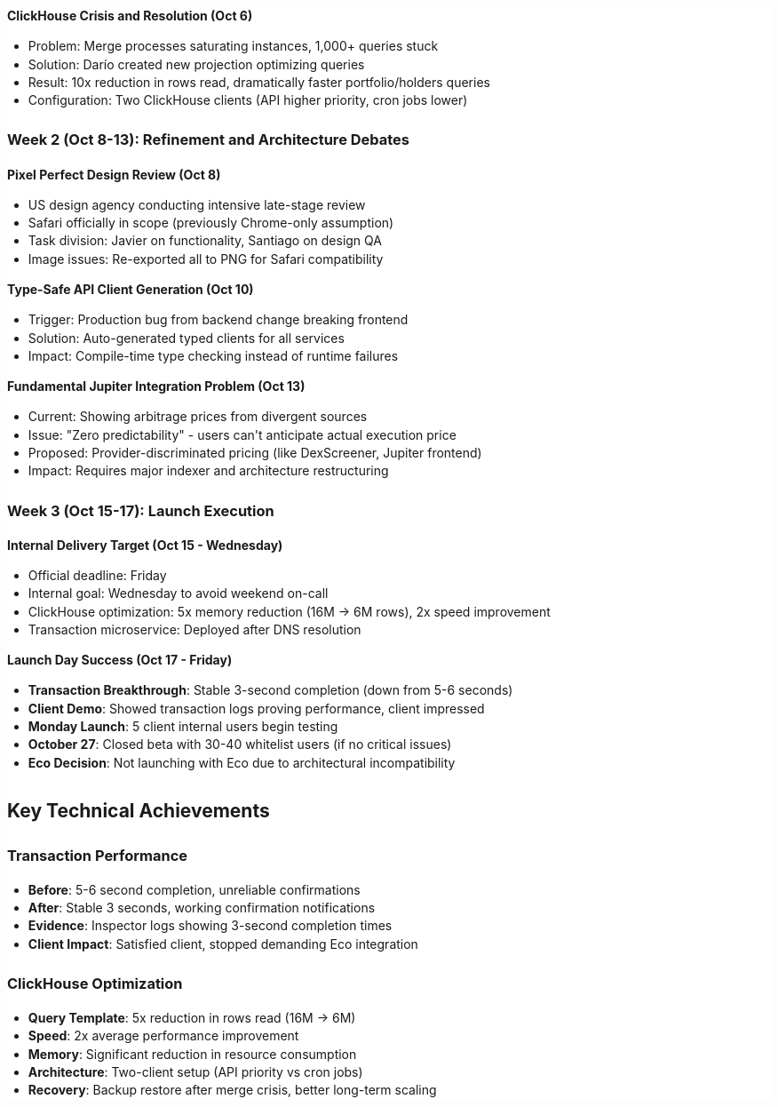 **ClickHouse Crisis and Resolution (Oct 6)**
- Problem: Merge processes saturating instances, 1,000+ queries stuck
- Solution: Darío created new projection optimizing queries
- Result: 10x reduction in rows read, dramatically faster portfolio/holders queries
- Configuration: Two ClickHouse clients (API higher priority, cron jobs lower)

### Week 2 (Oct 8-13): Refinement and Architecture Debates

**Pixel Perfect Design Review (Oct 8)**
- US design agency conducting intensive late-stage review
- Safari officially in scope (previously Chrome-only assumption)
- Task division: Javier on functionality, Santiago on design QA
- Image issues: Re-exported all to PNG for Safari compatibility

**Type-Safe API Client Generation (Oct 10)**
- Trigger: Production bug from backend change breaking frontend
- Solution: Auto-generated typed clients for all services
- Impact: Compile-time type checking instead of runtime failures

**Fundamental Jupiter Integration Problem (Oct 13)**
- Current: Showing arbitrage prices from divergent sources
- Issue: "Zero predictability" - users can't anticipate actual execution price
- Proposed: Provider-discriminated pricing (like DexScreener, Jupiter frontend)
- Impact: Requires major indexer and architecture restructuring

### Week 3 (Oct 15-17): Launch Execution

**Internal Delivery Target (Oct 15 - Wednesday)**
- Official deadline: Friday
- Internal goal: Wednesday to avoid weekend on-call
- ClickHouse optimization: 5x memory reduction (16M → 6M rows), 2x speed improvement
- Transaction microservice: Deployed after DNS resolution

**Launch Day Success (Oct 17 - Friday)**
- **Transaction Breakthrough**: Stable 3-second completion (down from 5-6 seconds)
- **Client Demo**: Showed transaction logs proving performance, client impressed
- **Monday Launch**: 5 client internal users begin testing
- **October 27**: Closed beta with 30-40 whitelist users (if no critical issues)
- **Eco Decision**: Not launching with Eco due to architectural incompatibility

## Key Technical Achievements

### Transaction Performance
- **Before**: 5-6 second completion, unreliable confirmations
- **After**: Stable 3 seconds, working confirmation notifications
- **Evidence**: Inspector logs showing 3-second completion times
- **Client Impact**: Satisfied client, stopped demanding Eco integration

### ClickHouse Optimization
- **Query Template**: 5x reduction in rows read (16M → 6M)
- **Speed**: 2x average performance improvement
- **Memory**: Significant reduction in resource consumption
- **Architecture**: Two-client setup (API priority vs cron jobs)
- **Recovery**: Backup restore after merge crisis, better long-term scaling
